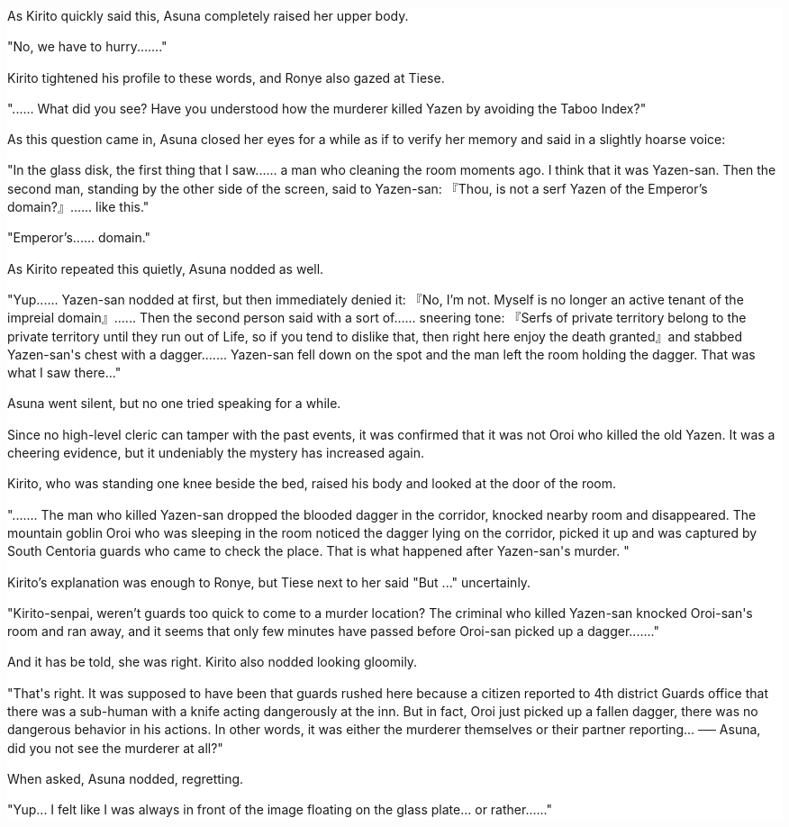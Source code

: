 As Kirito quickly said this, Asuna completely raised her upper body.

"No, we have to hurry......."

Kirito tightened his profile to these words, and Ronye also gazed at Tiese.

"...... What did you see? Have you understood how the murderer killed Yazen by avoiding the Taboo Index?"

As this question came in, Asuna closed her eyes for a while as if to verify her memory and said in a slightly hoarse voice:

"In the glass disk, the first thing that I saw...... a man who cleaning the room moments ago. I think that it was Yazen-san. Then the second man, standing by the other side of the screen, said to Yazen-san: 『Thou, is not a serf Yazen of the Emperor’s domain?』...... like this."

"Emperor’s...... domain."

As Kirito repeated this quietly, Asuna nodded as well.

"Yup...... Yazen-san nodded at first, but then immediately denied it: 『No, I’m not. Myself is no longer an active tenant of the impreial domain』...... Then the second person said with a sort of...... sneering tone: 『Serfs of private territory belong to the private territory until they run out of Life, so if you tend to dislike that, then right here enjoy the death granted』and stabbed Yazen-san's chest with a dagger....... Yazen-san fell down on the spot and the man left the room holding the dagger. That was what I saw there..."

Asuna went silent, but no one tried speaking for a while.

Since no high-level cleric can tamper with the past events, it was confirmed that it was not Oroi who killed the old Yazen. It was a cheering evidence, but it undeniably the mystery has increased again.

Kirito, who was standing one knee beside the bed, raised his body and looked at the door of the room.

"....... The man who killed Yazen-san dropped the blooded dagger in the corridor, knocked nearby room and disappeared. The mountain goblin Oroi who was sleeping in the room noticed the dagger lying on the corridor, picked it up and was captured by South Centoria guards who came to check the place. That is what happened after Yazen-san's murder. "

Kirito’s explanation was enough to Ronye, but Tiese next to her said "But ..." uncertainly.

"Kirito-senpai, weren’t guards too quick to come to a murder location? The criminal who killed Yazen-san knocked Oroi-san's room and ran away, and it seems that only few minutes have passed before Oroi-san picked up a dagger......."

And it has be told, she was right. Kirito also nodded looking gloomily.

"That's right. It was supposed to have been that guards rushed here because a citizen reported to 4th district Guards office that there was a sub-human with a knife acting dangerously at the inn. But in fact, Oroi just picked up a fallen dagger, there was no dangerous behavior in his actions. In other words, it was either the murderer themselves or their partner reporting... ── Asuna, did you not see the murderer at all?"

When asked, Asuna nodded, regretting.

"Yup... I felt like I was always in front of the image floating on the glass plate... or rather......"
